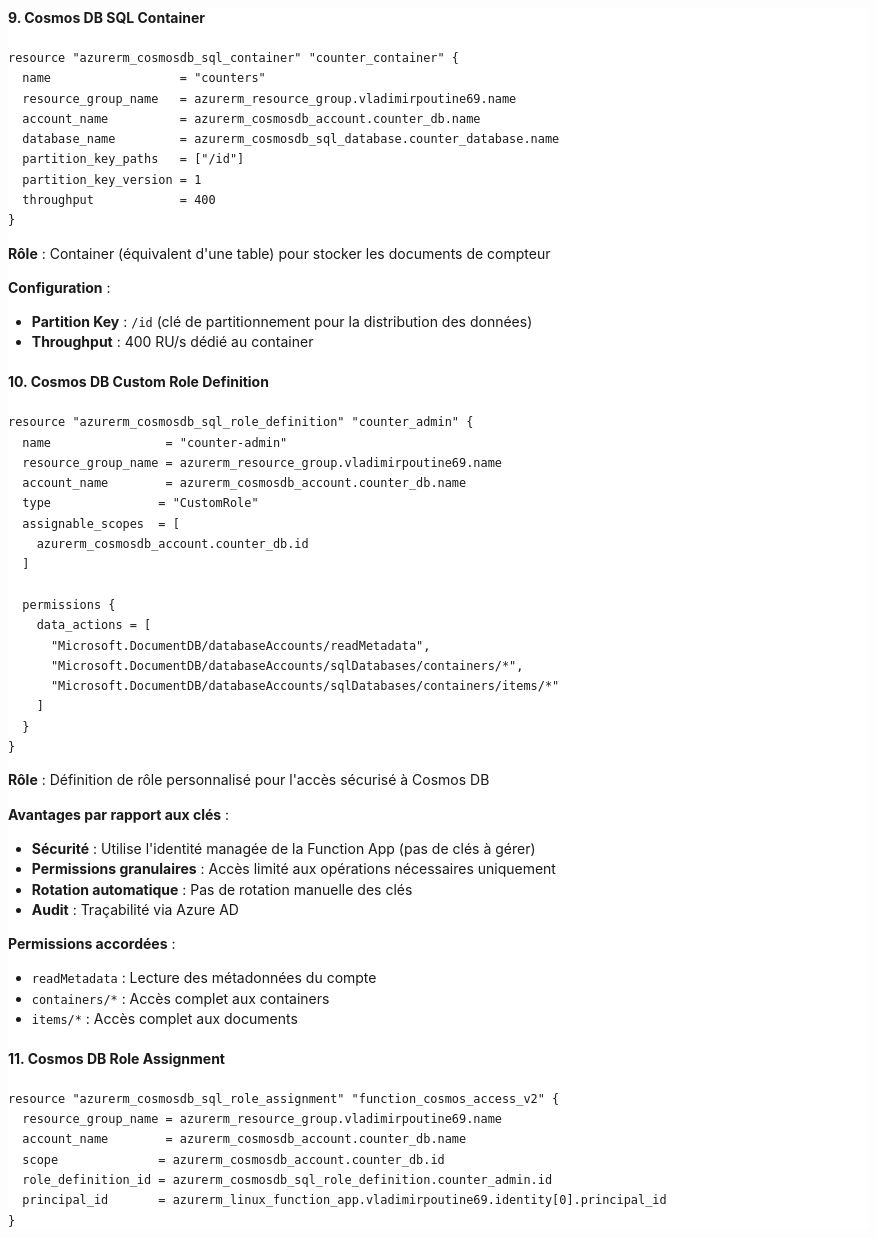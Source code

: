 #### 9. Cosmos DB SQL Container
```hcl
resource "azurerm_cosmosdb_sql_container" "counter_container" {
  name                  = "counters"
  resource_group_name   = azurerm_resource_group.vladimirpoutine69.name
  account_name          = azurerm_cosmosdb_account.counter_db.name
  database_name         = azurerm_cosmosdb_sql_database.counter_database.name
  partition_key_paths   = ["/id"]
  partition_key_version = 1
  throughput            = 400
}
```

**Rôle** : Container (équivalent d'une table) pour stocker les documents de compteur

**Configuration** :
- **Partition Key** : `/id` (clé de partitionnement pour la distribution des données)
- **Throughput** : 400 RU/s dédié au container

#### 10. Cosmos DB Custom Role Definition
```hcl
resource "azurerm_cosmosdb_sql_role_definition" "counter_admin" {
  name                = "counter-admin"
  resource_group_name = azurerm_resource_group.vladimirpoutine69.name
  account_name        = azurerm_cosmosdb_account.counter_db.name
  type               = "CustomRole"
  assignable_scopes  = [
    azurerm_cosmosdb_account.counter_db.id
  ]

  permissions {
    data_actions = [
      "Microsoft.DocumentDB/databaseAccounts/readMetadata",
      "Microsoft.DocumentDB/databaseAccounts/sqlDatabases/containers/*",
      "Microsoft.DocumentDB/databaseAccounts/sqlDatabases/containers/items/*"
    ]
  }
}
```

**Rôle** : Définition de rôle personnalisé pour l'accès sécurisé à Cosmos DB

**Avantages par rapport aux clés** :
- **Sécurité** : Utilise l'identité managée de la Function App (pas de clés à gérer)
- **Permissions granulaires** : Accès limité aux opérations nécessaires uniquement
- **Rotation automatique** : Pas de rotation manuelle des clés
- **Audit** : Traçabilité via Azure AD

**Permissions accordées** :
- `readMetadata` : Lecture des métadonnées du compte
- `containers/*` : Accès complet aux containers
- `items/*` : Accès complet aux documents

#### 11. Cosmos DB Role Assignment
```hcl
resource "azurerm_cosmosdb_sql_role_assignment" "function_cosmos_access_v2" {
  resource_group_name = azurerm_resource_group.vladimirpoutine69.name
  account_name        = azurerm_cosmosdb_account.counter_db.name
  scope              = azurerm_cosmosdb_account.counter_db.id
  role_definition_id = azurerm_cosmosdb_sql_role_definition.counter_admin.id
  principal_id       = azurerm_linux_function_app.vladimirpoutine69.identity[0].principal_id
}
```

